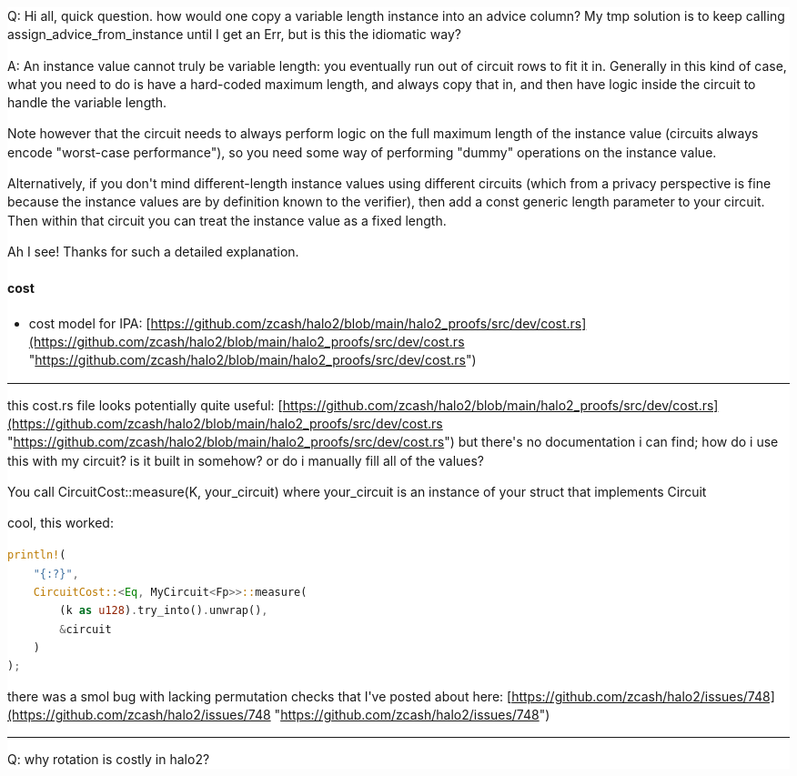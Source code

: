 Q:
Hi all, quick question. how would one copy a variable length instance into an advice column? My tmp solution is to keep calling assign_advice_from_instance until I get an Err, but is this the idiomatic way?

A:
An instance value cannot truly be variable length: you eventually  run out of circuit rows to fit it in. Generally in this kind of case, what you need to do is have a hard-coded maximum length, and always copy that in, and then have logic inside the circuit to handle the variable length.

Note however that the circuit needs to always perform logic on the full maximum length of the instance value (circuits always encode "worst-case performance"), so you need some way of performing "dummy" operations on the instance value.

Alternatively, if you don't mind different-length instance values using different circuits (which from a privacy perspective is fine because the instance values are by definition known to the verifier), then add a const generic length parameter to your circuit. Then within that circuit you can treat the instance value as a fixed length.

Ah I see! Thanks for such a detailed explanation.


#### cost
- cost model for IPA: [https://github.com/zcash/halo2/blob/main/halo2_proofs/src/dev/cost.rs](https://github.com/zcash/halo2/blob/main/halo2_proofs/src/dev/cost.rs "https://github.com/zcash/halo2/blob/main/halo2_proofs/src/dev/cost.rs")

------

this cost.rs file looks potentially quite useful: [https://github.com/zcash/halo2/blob/main/halo2_proofs/src/dev/cost.rs](https://github.com/zcash/halo2/blob/main/halo2_proofs/src/dev/cost.rs "https://github.com/zcash/halo2/blob/main/halo2_proofs/src/dev/cost.rs") but there's no documentation i can find; how do i use this with my circuit? is it built in somehow? or do i manually fill all of the values?

You call CircuitCost::measure(K, your_circuit)
where your_circuit is an instance of your struct that implements Circuit

cool, this worked:
```rust
println!(
    "{:?}",
    CircuitCost::<Eq, MyCircuit<Fp>>::measure(
        (k as u128).try_into().unwrap(),
        &circuit
    )
);
```
there was a smol bug with lacking permutation checks that I've posted about here: [https://github.com/zcash/halo2/issues/748](https://github.com/zcash/halo2/issues/748 "https://github.com/zcash/halo2/issues/748")

----

Q:
why rotation is costly in halo2?
